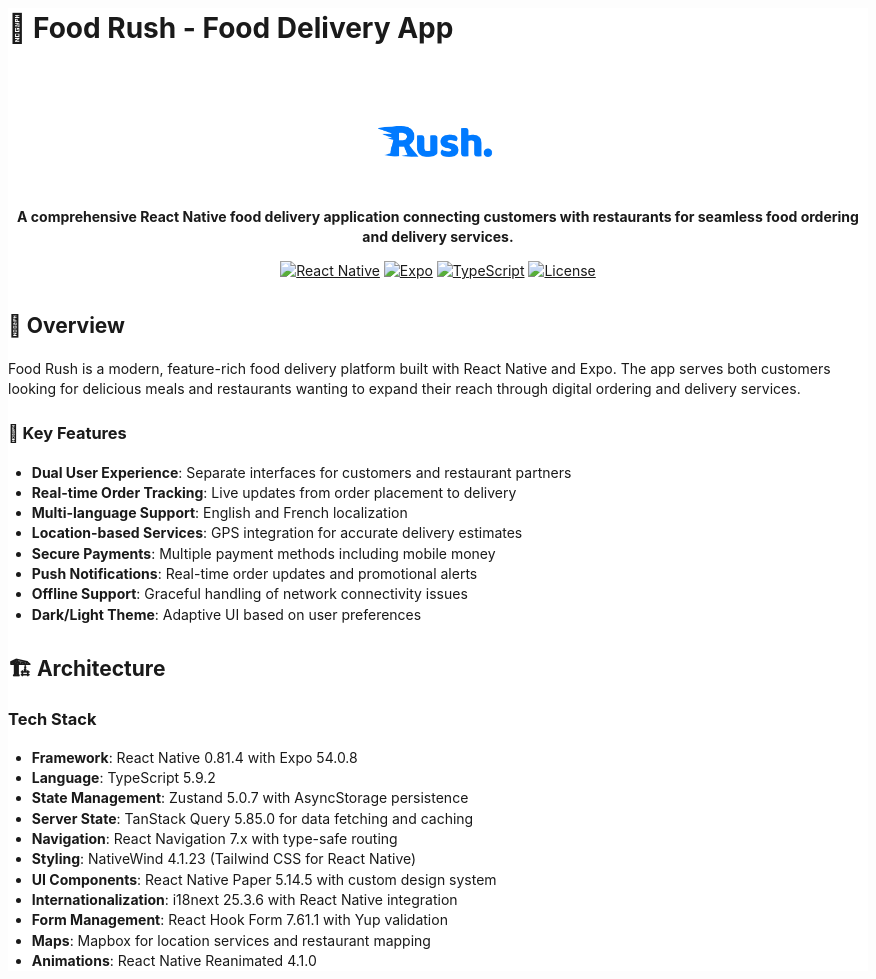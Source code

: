 # 🍔 Food Rush - Food Delivery App

<div align="center">
  <img src="./assets/images/Foodrushlogo.png" alt="Food Rush Logo" width="120" height="120">
  
  **A comprehensive React Native food delivery application connecting customers with restaurants for seamless food ordering and delivery services.**

[![React Native](https://img.shields.io/badge/React%20Native-0.81.4-blue.svg)](https://reactnative.dev/)
[![Expo](https://img.shields.io/badge/Expo-54.0.8-black.svg)](https://expo.dev/)
[![TypeScript](https://img.shields.io/badge/TypeScript-5.9.2-blue.svg)](https://www.typescriptlang.org/)
[![License](https://img.shields.io/badge/License-Private-red.svg)]()

</div>

## 📱 Overview

Food Rush is a modern, feature-rich food delivery platform built with React Native and Expo. The app serves both customers looking for delicious meals and restaurants wanting to expand their reach through digital ordering and delivery services.

### 🎯 Key Features

- **Dual User Experience**: Separate interfaces for customers and restaurant partners
- **Real-time Order Tracking**: Live updates from order placement to delivery
- **Multi-language Support**: English and French localization
- **Location-based Services**: GPS integration for accurate delivery estimates
- **Secure Payments**: Multiple payment methods including mobile money
- **Push Notifications**: Real-time order updates and promotional alerts
- **Offline Support**: Graceful handling of network connectivity issues
- **Dark/Light Theme**: Adaptive UI based on user preferences

## 🏗️ Architecture

### Tech Stack

- **Framework**: React Native 0.81.4 with Expo 54.0.8
- **Language**: TypeScript 5.9.2
- **State Management**: Zustand 5.0.7 with AsyncStorage persistence
- **Server State**: TanStack Query 5.85.0 for data fetching and caching
- **Navigation**: React Navigation 7.x with type-safe routing
- **Styling**: NativeWind 4.1.23 (Tailwind CSS for React Native)
- **UI Components**: React Native Paper 5.14.5 with custom design system
- **Internationalization**: i18next 25.3.6 with React Native integration
- **Form Management**: React Hook Form 7.61.1 with Yup validation
- **Maps**: Mapbox for location services and restaurant mapping
- **Animations**: React Native Reanimated 4.1.0
